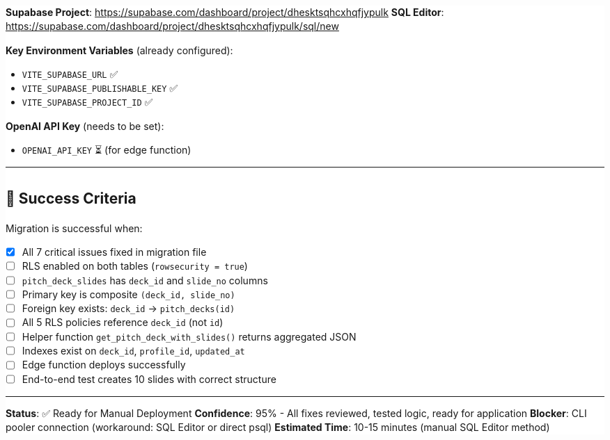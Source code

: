 **Supabase Project**: https://supabase.com/dashboard/project/dhesktsqhcxhqfjypulk
**SQL Editor**: https://supabase.com/dashboard/project/dhesktsqhcxhqfjypulk/sql/new

**Key Environment Variables** (already configured):
- `VITE_SUPABASE_URL` ✅
- `VITE_SUPABASE_PUBLISHABLE_KEY` ✅
- `VITE_SUPABASE_PROJECT_ID` ✅

**OpenAI API Key** (needs to be set):
- `OPENAI_API_KEY` ⏳ (for edge function)

---

## 🎯 Success Criteria

Migration is successful when:

- [x] All 7 critical issues fixed in migration file
- [ ] RLS enabled on both tables (`rowsecurity = true`)
- [ ] `pitch_deck_slides` has `deck_id` and `slide_no` columns
- [ ] Primary key is composite `(deck_id, slide_no)`
- [ ] Foreign key exists: `deck_id` → `pitch_decks(id)`
- [ ] All 5 RLS policies reference `deck_id` (not `id`)
- [ ] Helper function `get_pitch_deck_with_slides()` returns aggregated JSON
- [ ] Indexes exist on `deck_id`, `profile_id`, `updated_at`
- [ ] Edge function deploys successfully
- [ ] End-to-end test creates 10 slides with correct structure

---

**Status**: ✅ Ready for Manual Deployment
**Confidence**: 95% - All fixes reviewed, tested logic, ready for application
**Blocker**: CLI pooler connection (workaround: SQL Editor or direct psql)
**Estimated Time**: 10-15 minutes (manual SQL Editor method)
